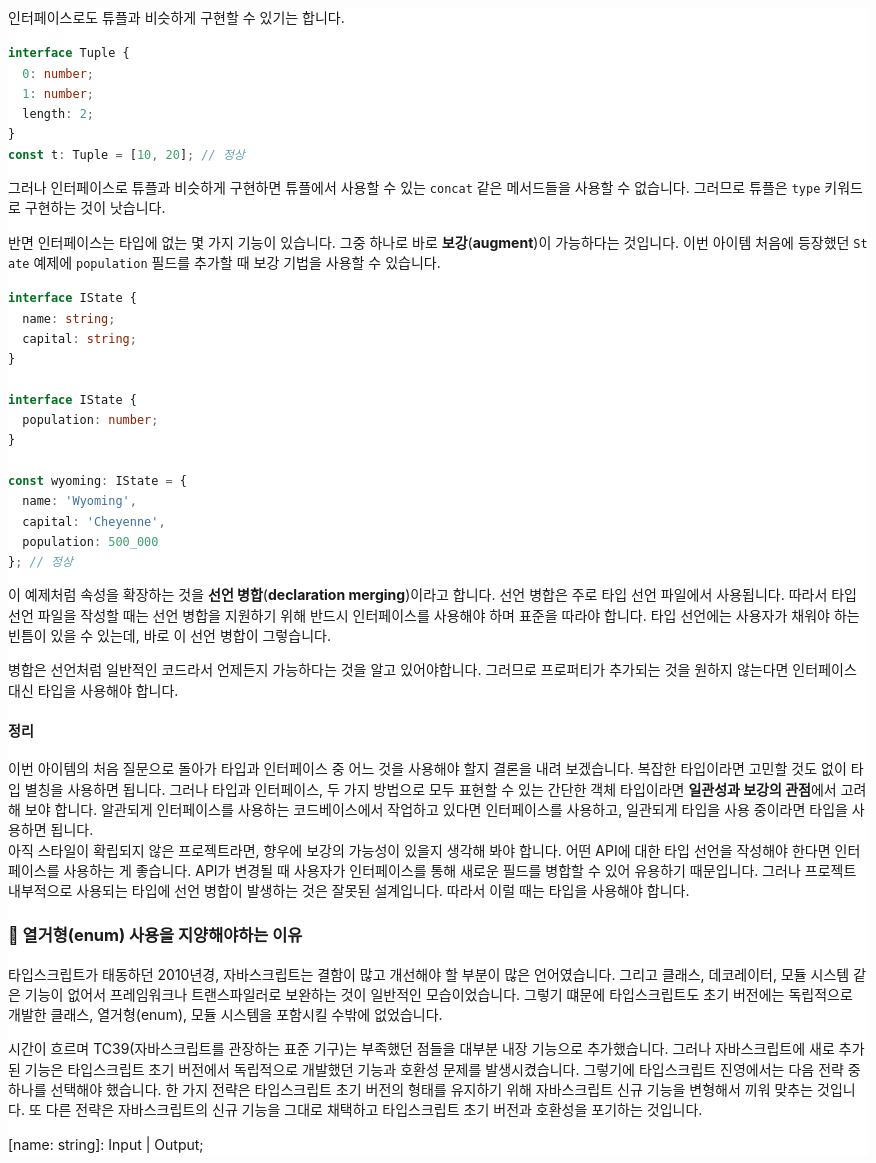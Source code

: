 인터페이스로도 튜플과 비슷하게 구현할 수 있기는 합니다.

```ts
interface Tuple {
  0: number;
  1: number;
  length: 2;
}
const t: Tuple = [10, 20]; // 정상
```

그러나 인터페이스로 튜플과 비슷하게 구현하면 튜플에서 사용할 수 있는 `concat` 같은 메서드들을 사용할 수 없습니다. 그러므로 튜플은 `type` 키워드로 구현하는 것이 낫습니다.   

반면 인터페이스는 타입에 없는 몇 가지 기능이 있습니다. 그중 하나로 바로 **보강**(**augment**)이 가능하다는 것입니다. 이번 아이템 처음에 등장했던 `State` 예제에 `population` 필드를 추가할 때 보강 기법을 사용할 수 있습니다.

```ts
interface IState {
  name: string;
  capital: string;
}

interface IState {
  population: number;
}

const wyoming: IState = {
  name: 'Wyoming',
  capital: 'Cheyenne',
  population: 500_000
}; // 정상
```

이 예제처럼 속성을 확장하는 것을 **선언 병합**(**declaration merging**)이라고 합니다. 선언 병합은 주로 타입 선언 파일에서 사용됩니다. 따라서 타입 선언 파일을 작성할 때는 선언 병합을 지원하기 위해 반드시 인터페이스를 사용해야 하며 표준을 따라야 합니다. 타입 선언에는 사용자가 채워야 하는 빈틈이 있을 수 있는데, 바로 이 선언 병합이 그렇습니다.   

병합은 선언처럼 일반적인 코드라서 언제든지 가능하다는 것을 알고 있어야합니다. 그러므로 프로퍼티가 추가되는 것을 원하지 않는다면 인터페이스 대신 타입을 사용해야 합니다.   

#### 정리

이번 아이템의 처음 질문으로 돌아가 타입과 인터페이스 중 어느 것을 사용해야 할지 결론을 내려 보겠습니다. 복잡한 타입이라면 고민할 것도 없이 타입 별칭을 사용하면 됩니다. 그러나 타입과 인터페이스, 두 가지 방법으로 모두 표현할 수 있는 간단한 객체 타입이라면 **일관성과 보강의 관점**에서 고려해 보야 합니다. 알관되게 인터페이스를 사용하는 코드베이스에서 작업하고 있다면 인터페이스를 사용하고, 일관되게 타입을 사용 중이라면 타입을 사용하면 됩니다.   
아직 스타일이 확립되지 않은 프로젝트라면, 향우에 보강의 가능성이 있을지 생각해 봐야 합니다. 어떤 API에 대한 타입 선언을 작성해야 한다면 인터페이스를 사용하는 게 좋습니다. API가 변경될 때 사용자가 인터페이스를 통해 새로운 필드를 병합할 수 있어 유용하기 때문입니다. 그러나 프로젝트 내부적으로 사용되는 타입에 선언 병합이 발생하는 것은 잘못된 설계입니다. 따라서 이럴 때는 타입을 사용해야 합니다.

### 🥕 열거형(enum) 사용을 지양해야하는 이유
타입스크립트가 태동하던 2010년경, 자바스크립트는 결함이 많고 개선해야 할 부분이 많은 언어였습니다. 그리고 클래스, 데코레이터, 모듈 시스템 같은 기능이 없어서 프레임워크나 트랜스파일러로 보완하는 것이 일반적인 모습이었습니다. 그렇기 떄문에 타입스크립트도 초기 버전에는 독립적으로 개발한 클래스, 열거형(enum), 모듈 시스템을 포함시킬 수밖에 없었습니다.   

시간이 흐르며 TC39(자바스크립트를 관장하는 표준 기구)는 부족했던 점들을 대부분 내장 기능으로 추가했습니다. 그러나 자바스크립트에 새로 추가된 기능은 타입스크립트 초기 버전에서 독립적으로 개발했던 기능과 호환성 문제를 발생시켰습니다. 그렇기에 타입스크립트 진영에서는 다음 전략 중 하나를 선택해야 했습니다. 한 가지 전략은 타입스크립트 초기 버전의 형태를 유지하기 위해 자바스크립트 신규 기능을 변형해서 끼워 맞추는 것입니다. 또 다른 전략은 자바스크립트의 신규 기능을 그대로 채택하고 타입스크립트 초기 버전과 호환성을 포기하는 것입니다.   


  [key: string]: string
  [key: string]: string;
  [name: string]: Input | Output;